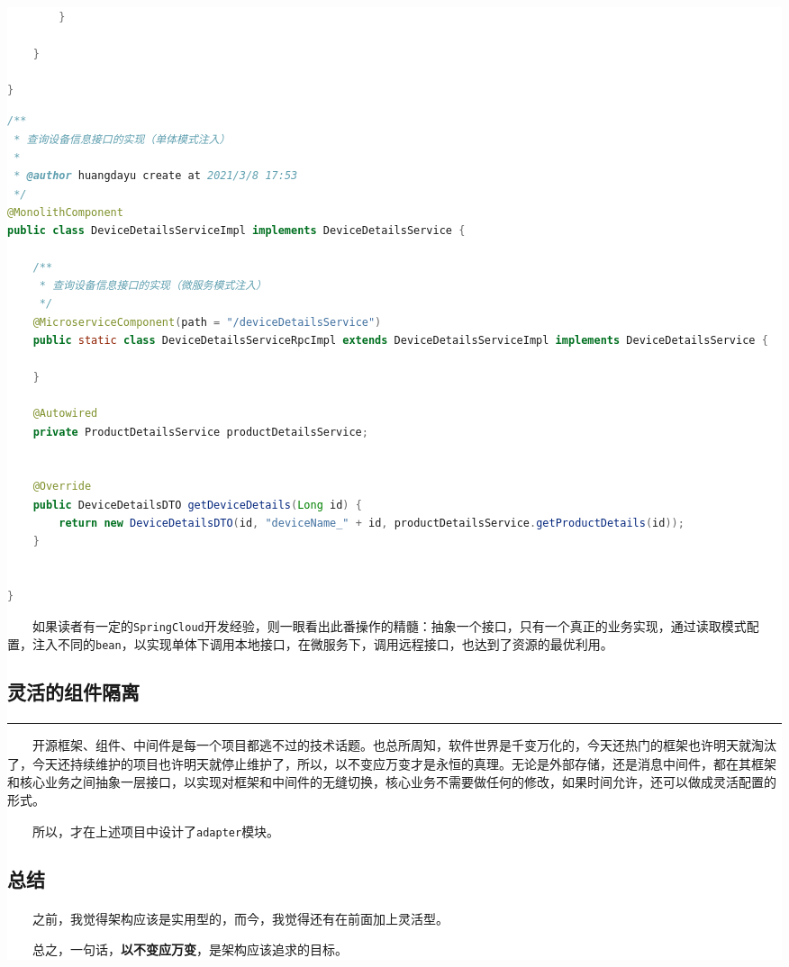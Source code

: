 ```java
        }

    }

}
```

```java
/**
 * 查询设备信息接口的实现（单体模式注入）
 *
 * @author huangdayu create at 2021/3/8 17:53
 */
@MonolithComponent
public class DeviceDetailsServiceImpl implements DeviceDetailsService {

    /**
     * 查询设备信息接口的实现（微服务模式注入）
     */
    @MicroserviceComponent(path = "/deviceDetailsService")
    public static class DeviceDetailsServiceRpcImpl extends DeviceDetailsServiceImpl implements DeviceDetailsService {

    }

    @Autowired
    private ProductDetailsService productDetailsService;


    @Override
    public DeviceDetailsDTO getDeviceDetails(Long id) {
        return new DeviceDetailsDTO(id, "deviceName_" + id, productDetailsService.getProductDetails(id));
    }


}
```


&emsp;&emsp;如果读者有一定的`SpringCloud`开发经验，则一眼看出此番操作的精髓：抽象一个接口，只有一个真正的业务实现，通过读取模式配置，注入不同的`bean`，以实现单体下调用本地接口，在微服务下，调用远程接口，也达到了资源的最优利用。

## 灵活的组件隔离

---

&emsp;&emsp;开源框架、组件、中间件是每一个项目都逃不过的技术话题。也总所周知，软件世界是千变万化的，今天还热门的框架也许明天就淘汰了，今天还持续维护的项目也许明天就停止维护了，所以，以不变应万变才是永恒的真理。无论是外部存储，还是消息中间件，都在其框架和核心业务之间抽象一层接口，以实现对框架和中间件的无缝切换，核心业务不需要做任何的修改，如果时间允许，还可以做成灵活配置的形式。  

&emsp;&emsp;所以，才在上述项目中设计了`adapter`模块。

## 总结

&emsp;&emsp;之前，我觉得架构应该是实用型的，而今，我觉得还有在前面加上灵活型。  

&emsp;&emsp;总之，一句话，**以不变应万变**，是架构应该追求的目标。